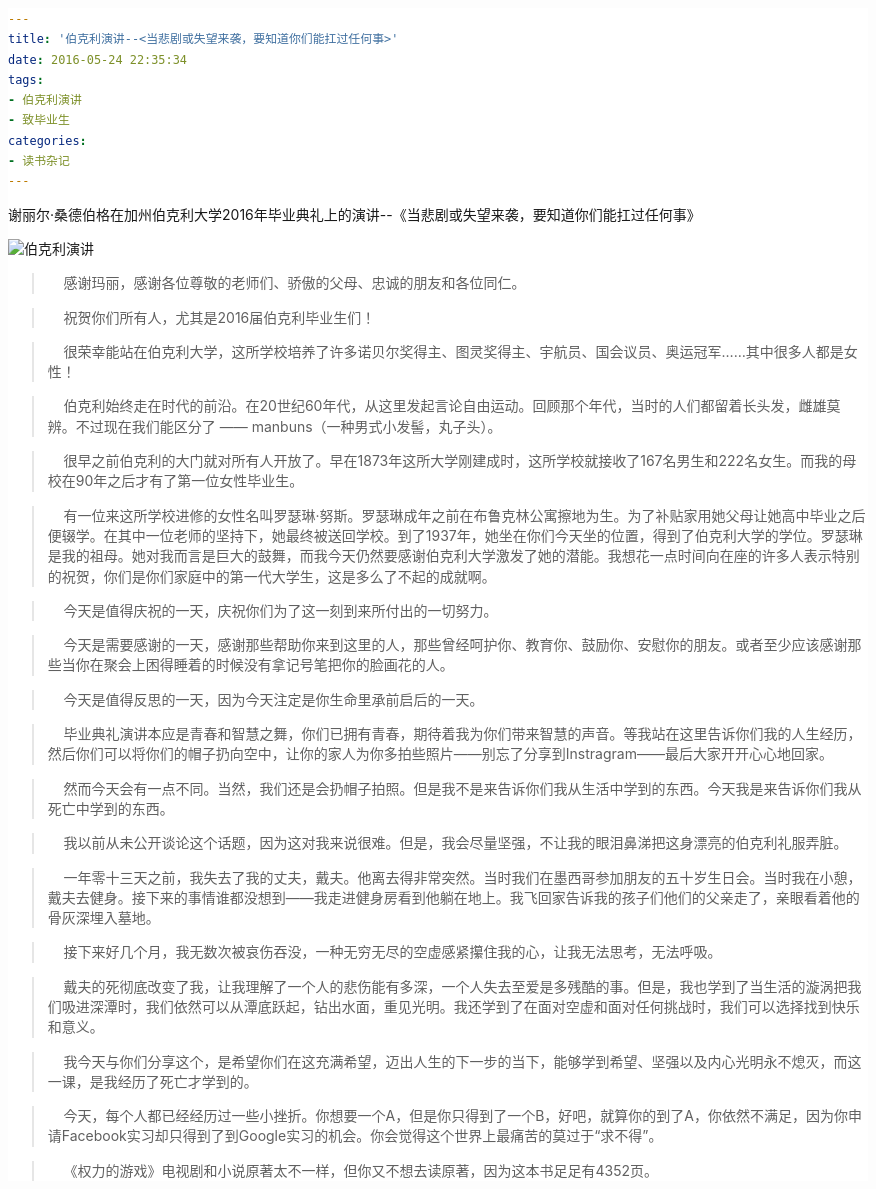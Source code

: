 ```yaml
---
title: '伯克利演讲--<当悲剧或失望来袭，要知道你们能扛过任何事>'
date: 2016-05-24 22:35:34
tags:
- 伯克利演讲
- 致毕业生
categories:
- 读书杂记
---
```

谢丽尔·桑德伯格在加州伯克利大学2016年毕业典礼上的演讲--《当悲剧或失望来袭，要知道你们能扛过任何事》

<img src="../../blog-img/伯克利演讲.jpg" alt="伯克利演讲"/>

> &nbsp;&nbsp;&nbsp;&nbsp;感谢玛丽，感谢各位尊敬的老师们、骄傲的父母、忠诚的朋友和各位同仁。

> &nbsp;&nbsp;&nbsp;&nbsp;祝贺你们所有人，尤其是2016届伯克利毕业生们！

> &nbsp;&nbsp;&nbsp;&nbsp;很荣幸能站在伯克利大学，这所学校培养了许多诺贝尔奖得主、图灵奖得主、宇航员、国会议员、奥运冠军……其中很多人都是女性！

> &nbsp;&nbsp;&nbsp;&nbsp;伯克利始终走在时代的前沿。在20世纪60年代，从这里发起言论自由运动。回顾那个年代，当时的人们都留着长头发，雌雄莫辨。不过现在我们能区分了 —— manbuns（一种男式小发髻，丸子头）。

> &nbsp;&nbsp;&nbsp;&nbsp;很早之前伯克利的大门就对所有人开放了。早在1873年这所大学刚建成时，这所学校就接收了167名男生和222名女生。而我的母校在90年之后才有了第一位女性毕业生。

> &nbsp;&nbsp;&nbsp;&nbsp;有一位来这所学校进修的女性名叫罗瑟琳·努斯。罗瑟琳成年之前在布鲁克林公寓擦地为生。为了补贴家用她父母让她高中毕业之后便辍学。在其中一位老师的坚持下，她最终被送回学校。到了1937年，她坐在你们今天坐的位置，得到了伯克利大学的学位。罗瑟琳是我的祖母。她对我而言是巨大的鼓舞，而我今天仍然要感谢伯克利大学激发了她的潜能。我想花一点时间向在座的许多人表示特别的祝贺，你们是你们家庭中的第一代大学生，这是多么了不起的成就啊。

> &nbsp;&nbsp;&nbsp;&nbsp;今天是值得庆祝的一天，庆祝你们为了这一刻到来所付出的一切努力。

> &nbsp;&nbsp;&nbsp;&nbsp;今天是需要感谢的一天，感谢那些帮助你来到这里的人，那些曾经呵护你、教育你、鼓励你、安慰你的朋友。或者至少应该感谢那些当你在聚会上困得睡着的时候没有拿记号笔把你的脸画花的人。

> &nbsp;&nbsp;&nbsp;&nbsp;今天是值得反思的一天，因为今天注定是你生命里承前启后的一天。

> &nbsp;&nbsp;&nbsp;&nbsp;毕业典礼演讲本应是青春和智慧之舞，你们已拥有青春，期待着我为你们带来智慧的声音。等我站在这里告诉你们我的人生经历，然后你们可以将你们的帽子扔向空中，让你的家人为你多拍些照片——别忘了分享到Instragram——最后大家开开心心地回家。

> &nbsp;&nbsp;&nbsp;&nbsp;然而今天会有一点不同。当然，我们还是会扔帽子拍照。但是我不是来告诉你们我从生活中学到的东西。今天我是来告诉你们我从死亡中学到的东西。

> &nbsp;&nbsp;&nbsp;&nbsp;我以前从未公开谈论这个话题，因为这对我来说很难。但是，我会尽量坚强，不让我的眼泪鼻涕把这身漂亮的伯克利礼服弄脏。

> &nbsp;&nbsp;&nbsp;&nbsp;一年零十三天之前，我失去了我的丈夫，戴夫。他离去得非常突然。当时我们在墨西哥参加朋友的五十岁生日会。当时我在小憩，戴夫去健身。接下来的事情谁都没想到——我走进健身房看到他躺在地上。我飞回家告诉我的孩子们他们的父亲走了，亲眼看着他的骨灰深埋入墓地。

> &nbsp;&nbsp;&nbsp;&nbsp;接下来好几个月，我无数次被哀伤吞没，一种无穷无尽的空虚感紧攥住我的心，让我无法思考，无法呼吸。

> &nbsp;&nbsp;&nbsp;&nbsp;戴夫的死彻底改变了我，让我理解了一个人的悲伤能有多深，一个人失去至爱是多残酷的事。但是，我也学到了当生活的漩涡把我们吸进深潭时，我们依然可以从潭底跃起，钻出水面，重见光明。我还学到了在面对空虚和面对任何挑战时，我们可以选择找到快乐和意义。

> &nbsp;&nbsp;&nbsp;&nbsp;我今天与你们分享这个，是希望你们在这充满希望，迈出人生的下一步的当下，能够学到希望、坚强以及内心光明永不熄灭，而这一课，是我经历了死亡才学到的。

> &nbsp;&nbsp;&nbsp;&nbsp;今天，每个人都已经经历过一些小挫折。你想要一个A，但是你只得到了一个B，好吧，就算你的到了A，你依然不满足，因为你申请Facebook实习却只得到了到Google实习的机会。你会觉得这个世界上最痛苦的莫过于“求不得”。

> &nbsp;&nbsp;&nbsp;&nbsp;《权力的游戏》电视剧和小说原著太不一样，但你又不想去读原著，因为这本书足足有4352页。
